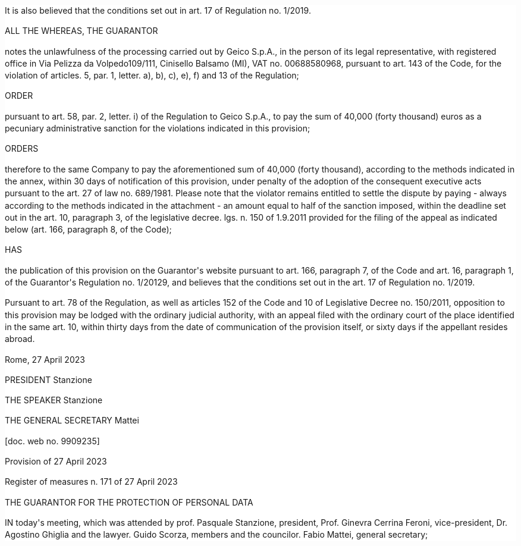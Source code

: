 It is also believed that the conditions set out in art. 17 of Regulation no. 1/2019.

ALL THE WHEREAS, THE GUARANTOR

notes the unlawfulness of the processing carried out by Geico S.p.A., in the person of its legal representative, with registered office in Via Pelizza da Volpedo109/111, Cinisello Balsamo (MI), VAT no. 00688580968, pursuant to art. 143 of the Code, for the violation of articles. 5, par. 1, letter. a), b), c), e), f) and 13 of the Regulation;

ORDER

pursuant to art. 58, par. 2, letter. i) of the Regulation to Geico S.p.A., to pay the sum of 40,000 (forty thousand) euros as a pecuniary administrative sanction for the violations indicated in this provision;

ORDERS

therefore to the same Company to pay the aforementioned sum of 40,000 (forty thousand), according to the methods indicated in the annex, within 30 days of notification of this provision, under penalty of the adoption of the consequent executive acts pursuant to the art. 27 of law no. 689/1981. Please note that the violator remains entitled to settle the dispute by paying - always according to the methods indicated in the attachment - an amount equal to half of the sanction imposed, within the deadline set out in the art. 10, paragraph 3, of the legislative decree. lgs. n. 150 of 1.9.2011 provided for the filing of the appeal as indicated below (art. 166, paragraph 8, of the Code);

HAS

the publication of this provision on the Guarantor's website pursuant to art. 166, paragraph 7, of the Code and art. 16, paragraph 1, of the Guarantor's Regulation no. 1/20129, and believes that the conditions set out in the art. 17 of Regulation no. 1/2019.

Pursuant to art. 78 of the Regulation, as well as articles 152 of the Code and 10 of Legislative Decree no. 150/2011, opposition to this provision may be lodged with the ordinary judicial authority, with an appeal filed with the ordinary court of the place identified in the same art. 10, within thirty days from the date of communication of the provision itself, or sixty days if the appellant resides abroad.

Rome, 27 April 2023

PRESIDENT
Stanzione

THE SPEAKER
Stanzione

THE GENERAL SECRETARY
Mattei

\[doc. web no. 9909235\]

Provision of 27 April 2023

Register of measures
n. 171 of 27 April 2023

THE GUARANTOR FOR THE PROTECTION OF PERSONAL DATA

IN today's meeting, which was attended by prof. Pasquale Stanzione, president, Prof. Ginevra Cerrina Feroni, vice-president, Dr. Agostino Ghiglia and the lawyer. Guido Scorza, members and the councilor. Fabio Mattei, general secretary;
